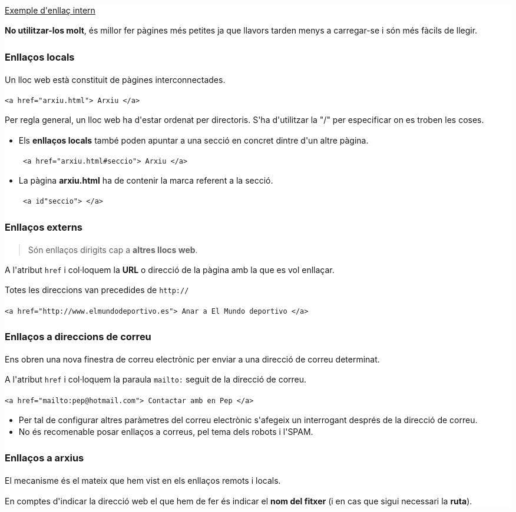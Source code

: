[Exemple d'enllaç intern](https://www.w3schools.com/html/tryit.asp?filename=tryhtml_links_bookmark)

**No utilitzar-los molt**, és millor fer pàgines més petites ja que llavors tarden menys a carregar-se i són més fàcils de llegir.

### Enllaços locals

Un lloc web està constituit de pàgines interconnectades.

```markup
<a href="arxiu.html"> Arxiu </a>
```

Per regla general, un lloc web ha d'estar ordenat per directoris. S'ha d'utilitzar la "/" per especificar on es troben les coses.

* Els **enllaços locals** també poden apuntar a una secció en concret dintre d'un altre pàgina.

  ```markup
   <a href="arxiu.html#seccio"> Arxiu </a>
  ```

* La pàgina **arxiu.html** ha de contenir la marca referent a la secció.

  ```markup
   <a id"seccio"> </a>
  ```

### Enllaços externs

> Són enllaços dirigits cap a **altres llocs web**.

A l'atribut `href` i col·loquem la **URL** o direcció de la pàgina amb la que es vol enllaçar.

Totes les direccions van precedides de `http://`

```markup
<a href="http://www.elmundodeportivo.es"> Anar a El Mundo deportivo </a>
```

### Enllaços a direccions de correu

Ens obren una nova finestra de correu electrònic per enviar a una direcció de correu determinat.

A l'atribut `href` i col·loquem la paraula `mailto:` seguit de la direcció de correu.

```markup
<a href="mailto:pep@hotmail.com"> Contactar amb en Pep </a>
```

* Per tal de configurar altres paràmetres del correu electrònic s'afegeix un interrogant després de la direcció de correu.
* No és recomenable posar enllaços a correus, pel tema dels robots i l'SPAM.

### Enllaços a arxius

El mecanisme és el mateix que hem vist en els enllaços remots i locals.

En comptes d'indicar la direcció web el que hem de fer és indicar el **nom del fitxer** \(i en cas que sigui necessari la **ruta**\).
